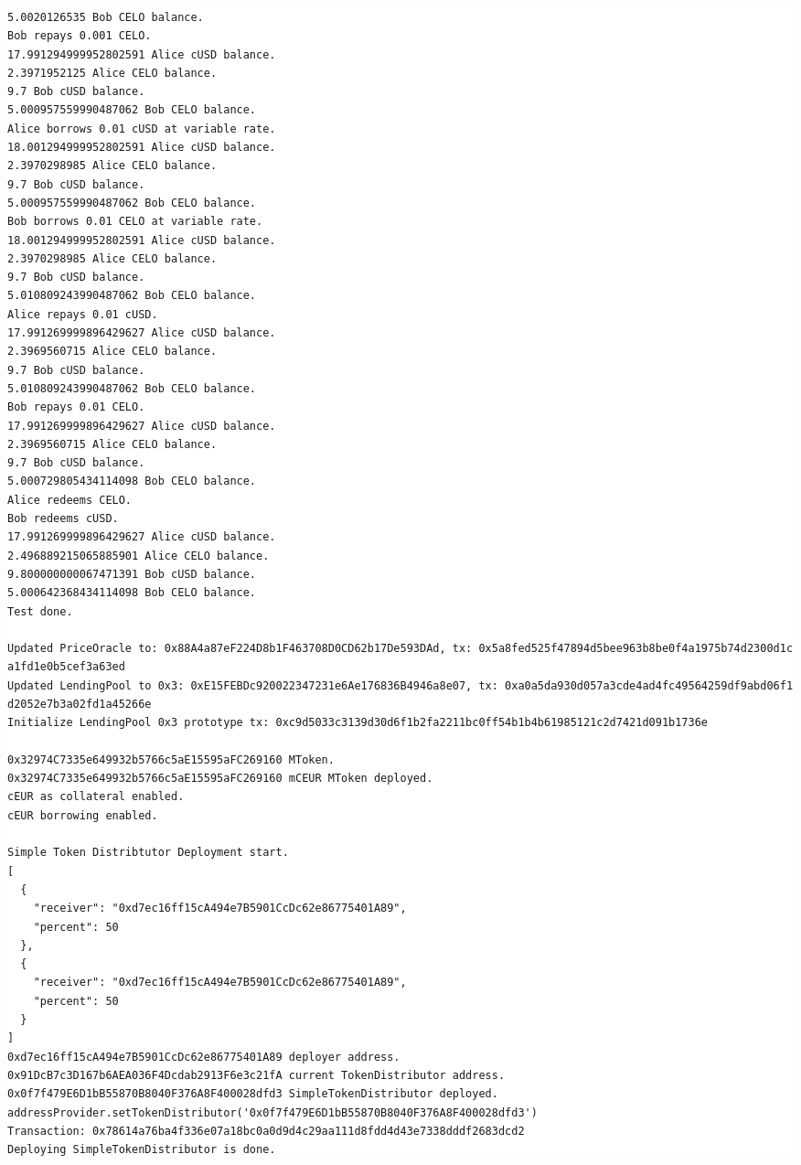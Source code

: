 ```
5.0020126535 Bob CELO balance.
Bob repays 0.001 CELO.
17.991294999952802591 Alice cUSD balance.
2.3971952125 Alice CELO balance.
9.7 Bob cUSD balance.
5.000957559990487062 Bob CELO balance.
Alice borrows 0.01 cUSD at variable rate.
18.001294999952802591 Alice cUSD balance.
2.3970298985 Alice CELO balance.
9.7 Bob cUSD balance.
5.000957559990487062 Bob CELO balance.
Bob borrows 0.01 CELO at variable rate.
18.001294999952802591 Alice cUSD balance.
2.3970298985 Alice CELO balance.
9.7 Bob cUSD balance.
5.010809243990487062 Bob CELO balance.
Alice repays 0.01 cUSD.
17.991269999896429627 Alice cUSD balance.
2.3969560715 Alice CELO balance.
9.7 Bob cUSD balance.
5.010809243990487062 Bob CELO balance.
Bob repays 0.01 CELO.
17.991269999896429627 Alice cUSD balance.
2.3969560715 Alice CELO balance.
9.7 Bob cUSD balance.
5.000729805434114098 Bob CELO balance.
Alice redeems CELO.
Bob redeems cUSD.
17.991269999896429627 Alice cUSD balance.
2.496889215065885901 Alice CELO balance.
9.800000000067471391 Bob cUSD balance.
5.000642368434114098 Bob CELO balance.
Test done.

Updated PriceOracle to: 0x88A4a87eF224D8b1F463708D0CD62b17De593DAd, tx: 0x5a8fed525f47894d5bee963b8be0f4a1975b74d2300d1ca1fd1e0b5cef3a63ed
Updated LendingPool to 0x3: 0xE15FEBDc920022347231e6Ae176836B4946a8e07, tx: 0xa0a5da930d057a3cde4ad4fc49564259df9abd06f1d2052e7b3a02fd1a45266e
Initialize LendingPool 0x3 prototype tx: 0xc9d5033c3139d30d6f1b2fa2211bc0ff54b1b4b61985121c2d7421d091b1736e

0x32974C7335e649932b5766c5aE15595aFC269160 MToken.
0x32974C7335e649932b5766c5aE15595aFC269160 mCEUR MToken deployed.
cEUR as collateral enabled.
cEUR borrowing enabled.

Simple Token Distribtutor Deployment start.
[
  {
    "receiver": "0xd7ec16ff15cA494e7B5901CcDc62e86775401A89",
    "percent": 50
  },
  {
    "receiver": "0xd7ec16ff15cA494e7B5901CcDc62e86775401A89",
    "percent": 50
  }
]
0xd7ec16ff15cA494e7B5901CcDc62e86775401A89 deployer address.
0x91DcB7c3D167b6AEA036F4Dcdab2913F6e3c21fA current TokenDistributor address.
0x0f7f479E6D1bB55870B8040F376A8F400028dfd3 SimpleTokenDistributor deployed.
addressProvider.setTokenDistributor('0x0f7f479E6D1bB55870B8040F376A8F400028dfd3')
Transaction: 0x78614a76ba4f336e07a18bc0a0d9d4c29aa111d8fdd4d43e7338dddf2683dcd2
Deploying SimpleTokenDistributor is done.
```